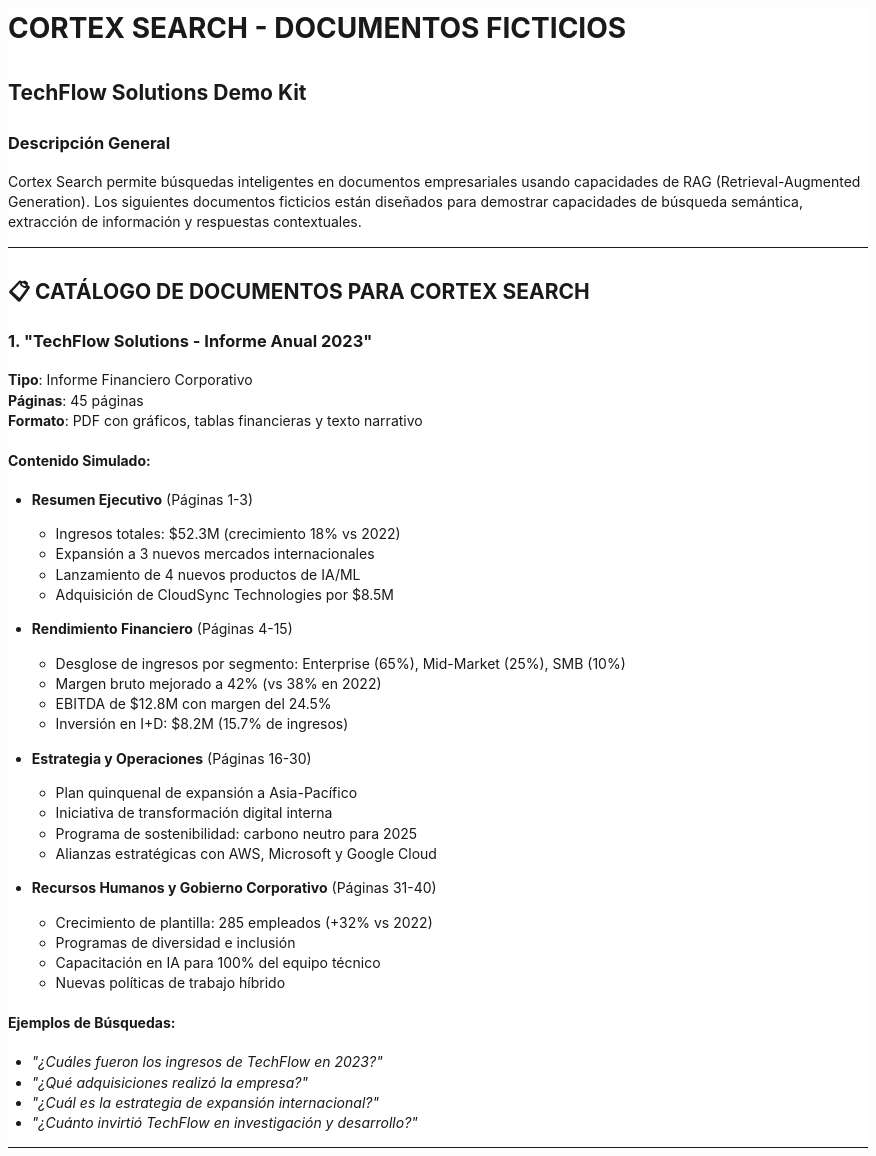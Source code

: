 # CORTEX SEARCH - DOCUMENTOS FICTICIOS
## TechFlow Solutions Demo Kit

### Descripción General

Cortex Search permite búsquedas inteligentes en documentos empresariales usando capacidades de RAG (Retrieval-Augmented Generation). Los siguientes documentos ficticios están diseñados para demostrar capacidades de búsqueda semántica, extracción de información y respuestas contextuales.

---

## 📋 CATÁLOGO DE DOCUMENTOS PARA CORTEX SEARCH

### 1. **"TechFlow Solutions - Informe Anual 2023"**
**Tipo**: Informe Financiero Corporativo  
**Páginas**: 45 páginas  
**Formato**: PDF con gráficos, tablas financieras y texto narrativo

#### **Contenido Simulado**:
- **Resumen Ejecutivo** (Páginas 1-3)
  - Ingresos totales: $52.3M (crecimiento 18% vs 2022)
  - Expansión a 3 nuevos mercados internacionales
  - Lanzamiento de 4 nuevos productos de IA/ML
  - Adquisición de CloudSync Technologies por $8.5M

- **Rendimiento Financiero** (Páginas 4-15)
  - Desglose de ingresos por segmento: Enterprise (65%), Mid-Market (25%), SMB (10%)
  - Margen bruto mejorado a 42% (vs 38% en 2022)
  - EBITDA de $12.8M con margen del 24.5%
  - Inversión en I+D: $8.2M (15.7% de ingresos)

- **Estrategia y Operaciones** (Páginas 16-30)
  - Plan quinquenal de expansión a Asia-Pacífico
  - Iniciativa de transformación digital interna
  - Programa de sostenibilidad: carbono neutro para 2025
  - Alianzas estratégicas con AWS, Microsoft y Google Cloud

- **Recursos Humanos y Gobierno Corporativo** (Páginas 31-40)
  - Crecimiento de plantilla: 285 empleados (+32% vs 2022)
  - Programas de diversidad e inclusión
  - Capacitación en IA para 100% del equipo técnico
  - Nuevas políticas de trabajo híbrido

#### **Ejemplos de Búsquedas**:
- *"¿Cuáles fueron los ingresos de TechFlow en 2023?"*
- *"¿Qué adquisiciones realizó la empresa?"*
- *"¿Cuál es la estrategia de expansión internacional?"*
- *"¿Cuánto invirtió TechFlow en investigación y desarrollo?"*

---
